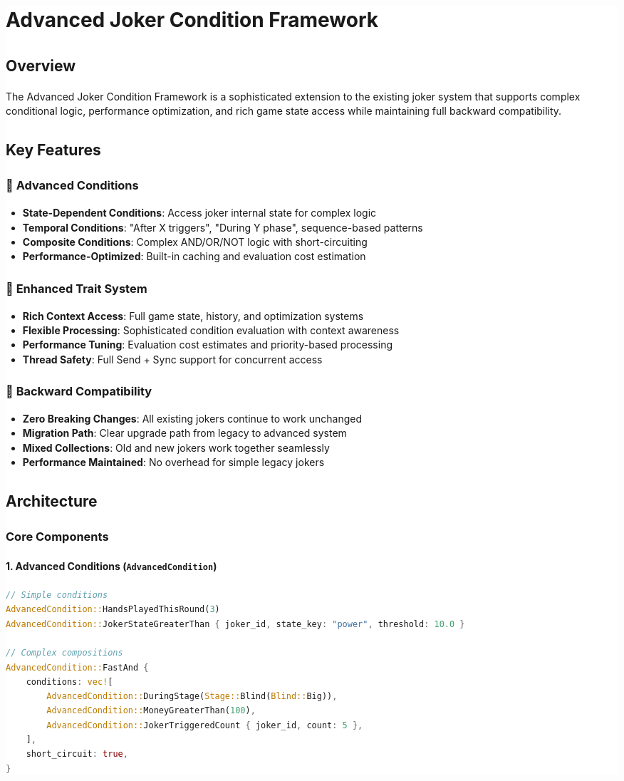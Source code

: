 # Advanced Joker Condition Framework

## Overview

The Advanced Joker Condition Framework is a sophisticated extension to the existing joker system that supports complex conditional logic, performance optimization, and rich game state access while maintaining full backward compatibility.

## Key Features

### 🚀 **Advanced Conditions**
- **State-Dependent Conditions**: Access joker internal state for complex logic
- **Temporal Conditions**: "After X triggers", "During Y phase", sequence-based patterns
- **Composite Conditions**: Complex AND/OR/NOT logic with short-circuiting
- **Performance-Optimized**: Built-in caching and evaluation cost estimation

### 🔧 **Enhanced Trait System**
- **Rich Context Access**: Full game state, history, and optimization systems
- **Flexible Processing**: Sophisticated condition evaluation with context awareness
- **Performance Tuning**: Evaluation cost estimates and priority-based processing
- **Thread Safety**: Full Send + Sync support for concurrent access

### 🔄 **Backward Compatibility**
- **Zero Breaking Changes**: All existing jokers continue to work unchanged
- **Migration Path**: Clear upgrade path from legacy to advanced system
- **Mixed Collections**: Old and new jokers work together seamlessly
- **Performance Maintained**: No overhead for simple legacy jokers

## Architecture

### Core Components

#### 1. Advanced Conditions (`AdvancedCondition`)
```rust
// Simple conditions
AdvancedCondition::HandsPlayedThisRound(3)
AdvancedCondition::JokerStateGreaterThan { joker_id, state_key: "power", threshold: 10.0 }

// Complex compositions
AdvancedCondition::FastAnd {
    conditions: vec![
        AdvancedCondition::DuringStage(Stage::Blind(Blind::Big)),
        AdvancedCondition::MoneyGreaterThan(100),
        AdvancedCondition::JokerTriggeredCount { joker_id, count: 5 },
    ],
    short_circuit: true,
}
```
